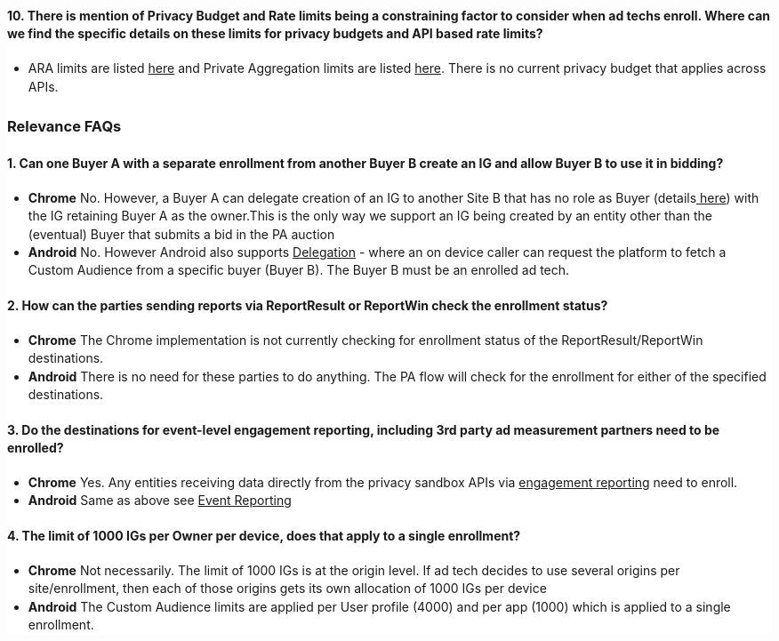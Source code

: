 #### 10. There is mention of Privacy Budget and Rate limits being a constraining factor to consider when ad techs enroll. Where can we find the specific details on these limits for privacy budgets and API based rate limits?

-   ARA limits are listed [here](https://github.com/WICG/attribution-reporting-api/blob/main/params/chromium-params.md) and Private Aggregation limits are listed [here](https://github.com/patcg-individual-drafts/private-aggregation-api#implementation-plan). There is no current privacy budget that applies across APIs.

### Relevance FAQs

#### 1. Can one Buyer A with a separate enrollment from another Buyer B create an IG and allow Buyer B to use it in bidding?

-   **Chrome** No. However, a Buyer A can delegate creation of an IG to another Site B that has no role as Buyer (details[ here](https://github.com/WICG/turtledove/blob/main/FLEDGE.md#13-permission-delegation)) with the IG retaining Buyer A as the owner.This is the only way we support an IG being created by an entity other than the (eventual) Buyer that submits a bid in the PA auction
-   **Android** No. However Android also supports [Delegation](https://developer.android.com/design-for-safety/privacy-sandbox/protected-audience#custom-audience-join:~:text=audience.%0AjoinCustomAudience(audience)%3B-,fetchAndJoinCustomAudience,-()) - where an on device caller can request the platform to fetch a Custom Audience from a specific buyer (Buyer B). The Buyer B must be an enrolled ad tech.

#### 2. How can the parties sending reports via ReportResult or ReportWin check the enrollment status?

-   **Chrome** The Chrome implementation is not currently checking for enrollment status of the ReportResult/ReportWin destinations.
-   **Android** There is no need for these parties to do anything. The PA flow will check for the enrollment for either of the specified destinations.

#### 3. Do the destinations for event-level engagement reporting, including 3rd party ad measurement partners need to be enrolled?

-   **Chrome** Yes. Any entities receiving data directly from the privacy sandbox APIs via [engagement reporting](https://github.com/WICG/turtledove/blob/main/Fenced_Frames_Ads_Reporting.md) need to enroll.
-   **Android** Same as above see [Event Reporting](https://developer.android.com/design-for-safety/privacy-sandbox/protected-audience#reporting_events)

#### 4. The limit of 1000 IGs per Owner per device, does that apply to a single enrollment?

-   **Chrome** Not necessarily. The limit of 1000 IGs is at the origin level. If ad tech decides to use several origins per site/enrollment, then each of those origins gets its own allocation of 1000 IGs per device
-   **Android** The Custom Audience limits are applied per User profile (4000) and per app (1000) which is applied to a single enrollment.
